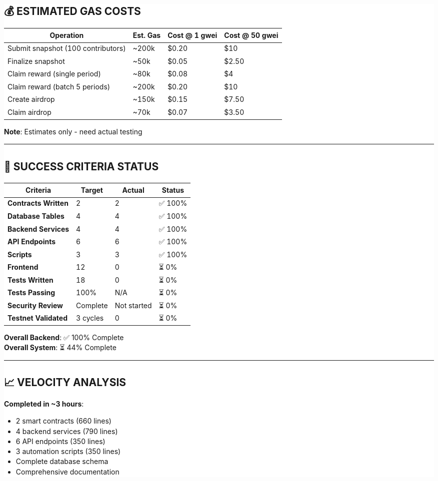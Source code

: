 
## 💰 **ESTIMATED GAS COSTS**

| Operation | Est. Gas | Cost @ 1 gwei | Cost @ 50 gwei |
|-----------|----------|---------------|----------------|
| Submit snapshot (100 contributors) | ~200k | $0.20 | $10 |
| Finalize snapshot | ~50k | $0.05 | $2.50 |
| Claim reward (single period) | ~80k | $0.08 | $4 |
| Claim reward (batch 5 periods) | ~200k | $0.20 | $10 |
| Create airdrop | ~150k | $0.15 | $7.50 |
| Claim airdrop | ~70k | $0.07 | $3.50 |

**Note**: Estimates only - need actual testing

---

## 🎯 **SUCCESS CRITERIA STATUS**

| Criteria | Target | Actual | Status |
|----------|--------|--------|--------|
| **Contracts Written** | 2 | 2 | ✅ 100% |
| **Database Tables** | 4 | 4 | ✅ 100% |
| **Backend Services** | 4 | 4 | ✅ 100% |
| **API Endpoints** | 6 | 6 | ✅ 100% |
| **Scripts** | 3 | 3 | ✅ 100% |
| **Frontend** | 12 | 0 | ⏳ 0% |
| **Tests Written** | 18 | 0 | ⏳ 0% |
| **Tests Passing** | 100% | N/A | ⏳ 0% |
| **Security Review** | Complete | Not started | ⏳ 0% |
| **Testnet Validated** | 3 cycles | 0 | ⏳ 0% |

**Overall Backend**: ✅ 100% Complete  
**Overall System**: ⏳ 44% Complete

---

## 📈 **VELOCITY ANALYSIS**

**Completed in ~3 hours**:
- 2 smart contracts (660 lines)
- 4 backend services (790 lines)
- 6 API endpoints (350 lines)
- 3 automation scripts (350 lines)
- Complete database schema
- Comprehensive documentation
